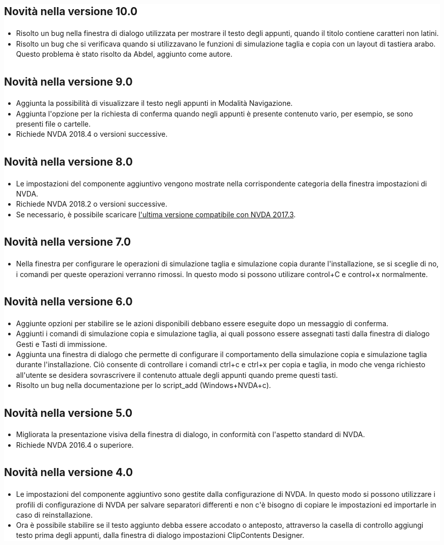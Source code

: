 ## Novità nella versione 10.0
* Risolto un bug nella finestra di dialogo utilizzata per mostrare il testo
  degli appunti, quando il titolo contiene caratteri non latini.
* Risolto un bug che si verificava quando si utilizzavano le funzioni di
  simulazione taglia e copia con un layout di tastiera arabo. Questo
  problema è stato risolto da Abdel, aggiunto come autore.

## Novità nella versione 9.0

* Aggiunta la possibilità  di visualizzare il testo negli appunti in
  Modalità Navigazione.
* Aggiunta l'opzione per la richiesta di conferma quando negli appunti è
  presente contenuto vario, per esempio, se sono presenti file o cartelle.
* Richiede NVDA 2018.4 o versioni successive.

## Novità nella versione 8.0 ##

* Le impostazioni del componente aggiuntivo vengono mostrate nella
  corrispondente categoria della finestra  impostazioni di NVDA.
* Richiede NVDA 2018.2 o versioni successive.
* Se necessario, è possibile scaricare [l'ultima versione compatibile con
  NVDA 2017.3][3].

## Novità nella versione 7.0

* Nella finestra per configurare le operazioni di simulazione taglia e
  simulazione copia durante l'installazione,    se si sceglie di no, i
  comandi per queste operazioni verranno rimossi. In questo modo si possono
  utilizare control+C e control+x normalmente.

## Novità nella versione 6.0

*	 Aggiunte opzioni per stabilire se le azioni disponibili debbano essere eseguite dopo un messaggio di conferma.
*	 Aggiunti i comandi di simulazione copia e simulazione taglia, ai quali possono essere assegnati tasti dalla finestra di dialogo Gesti e Tasti di immissione.
*	 Aggiunta una finestra di dialogo che permette di configurare il comportamento della simulazione copia e simulazione taglia durante l'installazione. Ciò consente di controllare i comandi ctrl+c e ctrl+x per copia e taglia, in modo che venga richiesto all'utente se desidera sovrascrivere il contenuto attuale degli appunti quando preme questi tasti.
*	Risolto un bug nella documentazione per lo script_add (Windows+NVDA+c).

## Novità nella versione 5.0 ##

*	Migliorata la presentazione visiva della finestra di dialogo, in
  conformità con l'aspetto standard di NVDA.
*	Richiede NVDA 2016.4 o superiore.

## Novità nella versione 4.0 ##
*	Le impostazioni del componente aggiuntivo sono gestite dalla
  configurazione di NVDA. In questo modo si possono utilizzare i profili di
  configurazione di NVDA per salvare separatori differenti e non c'è bisogno
  di copiare le impostazioni ed importarle in caso di reinstallazione.
*	Ora è possibile stabilire se il testo aggiunto debba essere accodato o
  anteposto, attraverso la casella di controllo aggiungi testo prima degli
  appunti, dalla finestra di dialogo impostazioni ClipContents Designer.


[1]: https://addons.nvda-project.org/files/get.php?file=ccd
[2]: https://addons.nvda-project.org/files/get.php?file=ccd-dev
[3]: https://addons.nvda-project.org/files/get.php?file=ccd-o